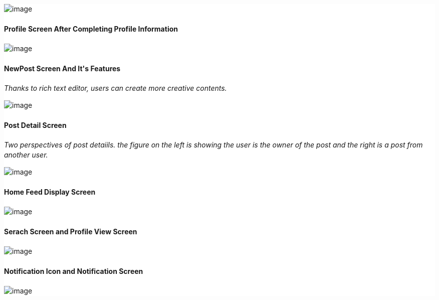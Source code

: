 <img width="800" alt="image" src="https://github.com/user-attachments/assets/2abf6e20-05fb-4c30-8633-5d433c5c44fc" />

#### Profile Screen After Completing  Profile Information

<img height="500" alt="image" src="https://github.com/user-attachments/assets/b5d9e934-4ed7-4e7f-bd93-c320e9d9ee2b" />

#### NewPost Screen And It's Features
   *Thanks to rich text editor, users can create more creative contents.* 
   
<img width="800" alt="image" src="https://github.com/user-attachments/assets/826ce4f4-e5f4-4640-a4ad-d14ac055f5f9" />

#### Post Detail Screen
   *Two perspectives of post detaiils. the figure on the left is showing the user is the owner of the post and the right is a post from another user.*
   
<img width="700" height="926" alt="image" src="https://github.com/user-attachments/assets/3468d6e5-447a-4850-85cf-a723ae3c15bf" />

#### Home Feed Display Screen

<img width="700" height="899" alt="image" src="https://github.com/user-attachments/assets/2e9c6594-11bf-4dca-adf2-0387eee5cc9e" />

#### Serach Screen and Profile View Screen

<img width="800" height="626" alt="image" src="https://github.com/user-attachments/assets/b7271f1c-c53e-4e60-8568-79feaedf5df7" />

#### Notification Icon and Notification Screen

<img width="800" height="661" alt="image" src="https://github.com/user-attachments/assets/e08fb19c-6463-448d-8eb2-41d880509cb1" />
